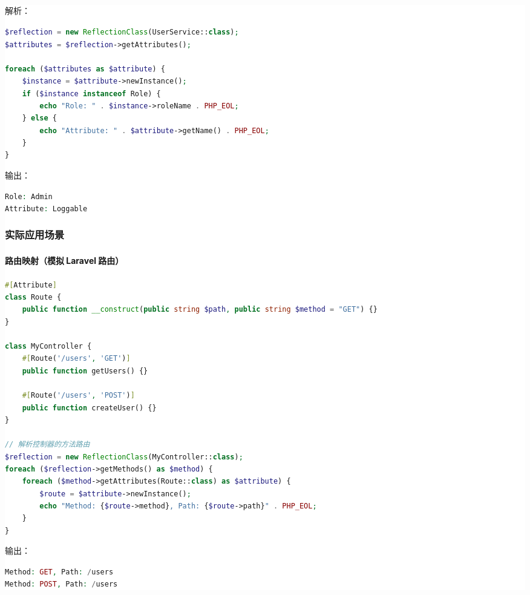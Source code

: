 解析：

```php
$reflection = new ReflectionClass(UserService::class);
$attributes = $reflection->getAttributes();

foreach ($attributes as $attribute) {
    $instance = $attribute->newInstance();
    if ($instance instanceof Role) {
        echo "Role: " . $instance->roleName . PHP_EOL;
    } else {
        echo "Attribute: " . $attribute->getName() . PHP_EOL;
    }
}
```

输出：

```php
Role: Admin
Attribute: Loggable
```

### 实际应用场景

#### 路由映射（模拟 Laravel 路由）

```php
#[Attribute]
class Route {
    public function __construct(public string $path, public string $method = "GET") {}
}

class MyController {
    #[Route('/users', 'GET')]
    public function getUsers() {}

    #[Route('/users', 'POST')]
    public function createUser() {}
}

// 解析控制器的方法路由
$reflection = new ReflectionClass(MyController::class);
foreach ($reflection->getMethods() as $method) {
    foreach ($method->getAttributes(Route::class) as $attribute) {
        $route = $attribute->newInstance();
        echo "Method: {$route->method}, Path: {$route->path}" . PHP_EOL;
    }
}
```

输出：

```php
Method: GET, Path: /users
Method: POST, Path: /users
```